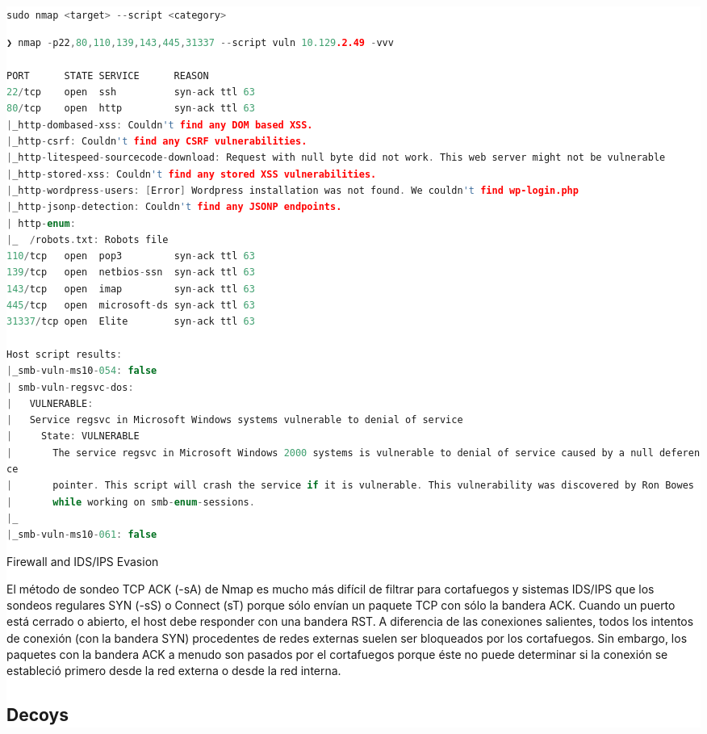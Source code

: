 
```c
sudo nmap <target> --script <category>
```

```c
❯ nmap -p22,80,110,139,143,445,31337 --script vuln 10.129.2.49 -vvv

PORT      STATE SERVICE      REASON
22/tcp    open  ssh          syn-ack ttl 63
80/tcp    open  http         syn-ack ttl 63
|_http-dombased-xss: Couldn't find any DOM based XSS.
|_http-csrf: Couldn't find any CSRF vulnerabilities.
|_http-litespeed-sourcecode-download: Request with null byte did not work. This web server might not be vulnerable
|_http-stored-xss: Couldn't find any stored XSS vulnerabilities.
|_http-wordpress-users: [Error] Wordpress installation was not found. We couldn't find wp-login.php
|_http-jsonp-detection: Couldn't find any JSONP endpoints.
| http-enum: 
|_  /robots.txt: Robots file
110/tcp   open  pop3         syn-ack ttl 63
139/tcp   open  netbios-ssn  syn-ack ttl 63
143/tcp   open  imap         syn-ack ttl 63
445/tcp   open  microsoft-ds syn-ack ttl 63
31337/tcp open  Elite        syn-ack ttl 63

Host script results:
|_smb-vuln-ms10-054: false
| smb-vuln-regsvc-dos: 
|   VULNERABLE:
|   Service regsvc in Microsoft Windows systems vulnerable to denial of service
|     State: VULNERABLE
|       The service regsvc in Microsoft Windows 2000 systems is vulnerable to denial of service caused by a null deference
|       pointer. This script will crash the service if it is vulnerable. This vulnerability was discovered by Ron Bowes
|       while working on smb-enum-sessions.
|_          
|_smb-vuln-ms10-061: false


```

Firewall and IDS/IPS Evasion

El método de sondeo TCP ACK (-sA) de Nmap es mucho más difícil de filtrar para cortafuegos y sistemas IDS/IPS que los sondeos regulares SYN (-sS) o Connect (sT) porque sólo envían un paquete TCP con sólo la bandera ACK. Cuando un puerto está cerrado o abierto, el host debe responder con una bandera RST. A diferencia de las conexiones salientes, todos los intentos de conexión (con la bandera SYN) procedentes de redes externas suelen ser bloqueados por los cortafuegos. Sin embargo, los paquetes con la bandera ACK a menudo son pasados por el cortafuegos porque éste no puede determinar si la conexión se estableció primero desde la red externa o desde la red interna.

## Decoys
